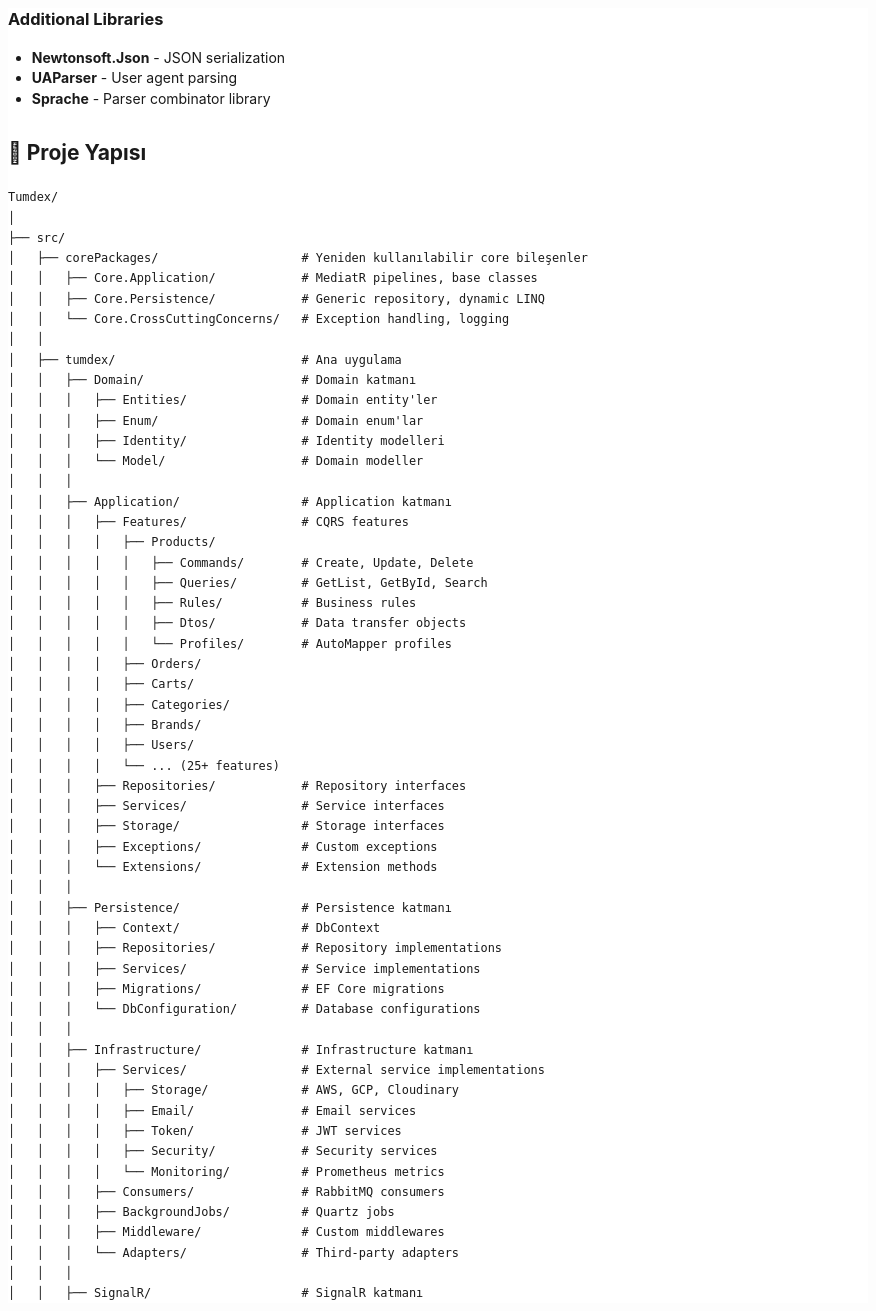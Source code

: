### Additional Libraries
- **Newtonsoft.Json** - JSON serialization
- **UAParser** - User agent parsing
- **Sprache** - Parser combinator library

## 📁 Proje Yapısı

```
Tumdex/
│
├── src/
│   ├── corePackages/                    # Yeniden kullanılabilir core bileşenler
│   │   ├── Core.Application/            # MediatR pipelines, base classes
│   │   ├── Core.Persistence/            # Generic repository, dynamic LINQ
│   │   └── Core.CrossCuttingConcerns/   # Exception handling, logging
│   │
│   ├── tumdex/                          # Ana uygulama
│   │   ├── Domain/                      # Domain katmanı
│   │   │   ├── Entities/                # Domain entity'ler
│   │   │   ├── Enum/                    # Domain enum'lar
│   │   │   ├── Identity/                # Identity modelleri
│   │   │   └── Model/                   # Domain modeller
│   │   │
│   │   ├── Application/                 # Application katmanı
│   │   │   ├── Features/                # CQRS features
│   │   │   │   ├── Products/
│   │   │   │   │   ├── Commands/        # Create, Update, Delete
│   │   │   │   │   ├── Queries/         # GetList, GetById, Search
│   │   │   │   │   ├── Rules/           # Business rules
│   │   │   │   │   ├── Dtos/            # Data transfer objects
│   │   │   │   │   └── Profiles/        # AutoMapper profiles
│   │   │   │   ├── Orders/
│   │   │   │   ├── Carts/
│   │   │   │   ├── Categories/
│   │   │   │   ├── Brands/
│   │   │   │   ├── Users/
│   │   │   │   └── ... (25+ features)
│   │   │   ├── Repositories/            # Repository interfaces
│   │   │   ├── Services/                # Service interfaces
│   │   │   ├── Storage/                 # Storage interfaces
│   │   │   ├── Exceptions/              # Custom exceptions
│   │   │   └── Extensions/              # Extension methods
│   │   │
│   │   ├── Persistence/                 # Persistence katmanı
│   │   │   ├── Context/                 # DbContext
│   │   │   ├── Repositories/            # Repository implementations
│   │   │   ├── Services/                # Service implementations
│   │   │   ├── Migrations/              # EF Core migrations
│   │   │   └── DbConfiguration/         # Database configurations
│   │   │
│   │   ├── Infrastructure/              # Infrastructure katmanı
│   │   │   ├── Services/                # External service implementations
│   │   │   │   ├── Storage/             # AWS, GCP, Cloudinary
│   │   │   │   ├── Email/               # Email services
│   │   │   │   ├── Token/               # JWT services
│   │   │   │   ├── Security/            # Security services
│   │   │   │   └── Monitoring/          # Prometheus metrics
│   │   │   ├── Consumers/               # RabbitMQ consumers
│   │   │   ├── BackgroundJobs/          # Quartz jobs
│   │   │   ├── Middleware/              # Custom middlewares
│   │   │   └── Adapters/                # Third-party adapters
│   │   │
│   │   ├── SignalR/                     # SignalR katmanı
```